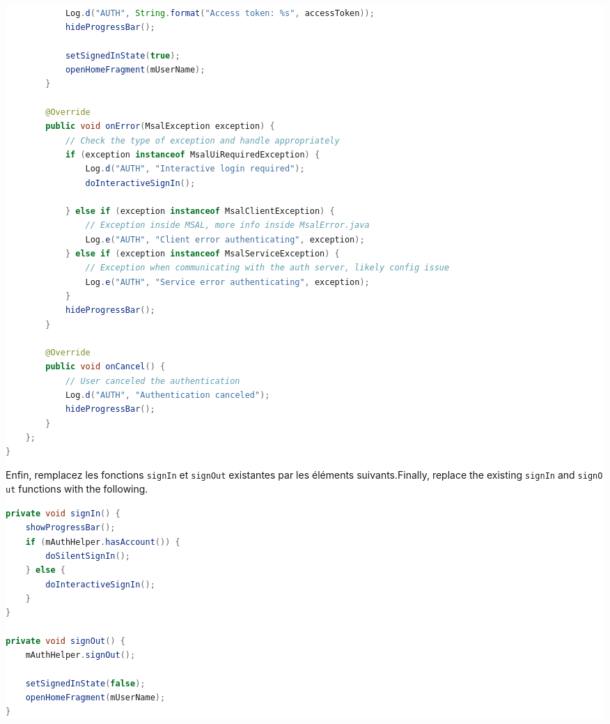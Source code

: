 ```java
            Log.d("AUTH", String.format("Access token: %s", accessToken));
            hideProgressBar();

            setSignedInState(true);
            openHomeFragment(mUserName);
        }

        @Override
        public void onError(MsalException exception) {
            // Check the type of exception and handle appropriately
            if (exception instanceof MsalUiRequiredException) {
                Log.d("AUTH", "Interactive login required");
                doInteractiveSignIn();

            } else if (exception instanceof MsalClientException) {
                // Exception inside MSAL, more info inside MsalError.java
                Log.e("AUTH", "Client error authenticating", exception);
            } else if (exception instanceof MsalServiceException) {
                // Exception when communicating with the auth server, likely config issue
                Log.e("AUTH", "Service error authenticating", exception);
            }
            hideProgressBar();
        }

        @Override
        public void onCancel() {
            // User canceled the authentication
            Log.d("AUTH", "Authentication canceled");
            hideProgressBar();
        }
    };
}
```

<span data-ttu-id="00759-125">Enfin, remplacez les fonctions `signIn` et `signOut` existantes par les éléments suivants.</span><span class="sxs-lookup"><span data-stu-id="00759-125">Finally, replace the existing `signIn` and `signOut` functions with the following.</span></span>

```java
private void signIn() {
    showProgressBar();
    if (mAuthHelper.hasAccount()) {
        doSilentSignIn();
    } else {
        doInteractiveSignIn();
    }
}

private void signOut() {
    mAuthHelper.signOut();

    setSignedInState(false);
    openHomeFragment(mUserName);
}
```
